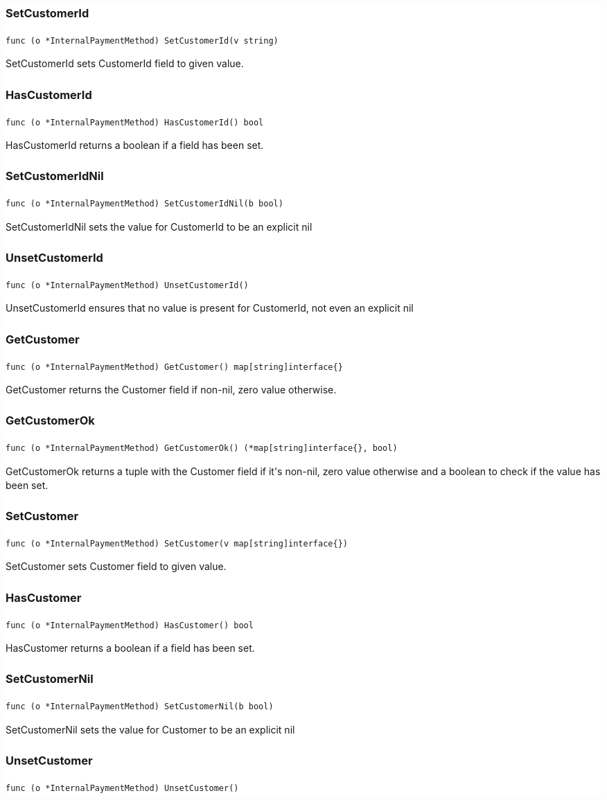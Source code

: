 ### SetCustomerId

`func (o *InternalPaymentMethod) SetCustomerId(v string)`

SetCustomerId sets CustomerId field to given value.

### HasCustomerId

`func (o *InternalPaymentMethod) HasCustomerId() bool`

HasCustomerId returns a boolean if a field has been set.

### SetCustomerIdNil

`func (o *InternalPaymentMethod) SetCustomerIdNil(b bool)`

 SetCustomerIdNil sets the value for CustomerId to be an explicit nil

### UnsetCustomerId
`func (o *InternalPaymentMethod) UnsetCustomerId()`

UnsetCustomerId ensures that no value is present for CustomerId, not even an explicit nil
### GetCustomer

`func (o *InternalPaymentMethod) GetCustomer() map[string]interface{}`

GetCustomer returns the Customer field if non-nil, zero value otherwise.

### GetCustomerOk

`func (o *InternalPaymentMethod) GetCustomerOk() (*map[string]interface{}, bool)`

GetCustomerOk returns a tuple with the Customer field if it's non-nil, zero value otherwise
and a boolean to check if the value has been set.

### SetCustomer

`func (o *InternalPaymentMethod) SetCustomer(v map[string]interface{})`

SetCustomer sets Customer field to given value.

### HasCustomer

`func (o *InternalPaymentMethod) HasCustomer() bool`

HasCustomer returns a boolean if a field has been set.

### SetCustomerNil

`func (o *InternalPaymentMethod) SetCustomerNil(b bool)`

 SetCustomerNil sets the value for Customer to be an explicit nil

### UnsetCustomer
`func (o *InternalPaymentMethod) UnsetCustomer()`
